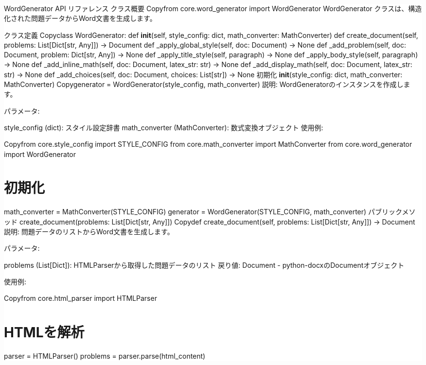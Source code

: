 
WordGenerator API リファレンス
クラス概要
Copyfrom core.word_generator import WordGenerator
WordGenerator クラスは、構造化された問題データからWord文書を生成します。

クラス定義
Copyclass WordGenerator:
    def __init__(self, style_config: dict, math_converter: MathConverter)
    def create_document(self, problems: List[Dict[str, Any]]) -> Document
    def _apply_global_style(self, doc: Document) -> None
    def _add_problem(self, doc: Document, problem: Dict[str, Any]) -> None
    def _apply_title_style(self, paragraph) -> None
    def _apply_body_style(self, paragraph) -> None
    def _add_inline_math(self, doc: Document, latex_str: str) -> None
    def _add_display_math(self, doc: Document, latex_str: str) -> None
    def _add_choices(self, doc: Document, choices: List[str]) -> None
初期化
__init__(style_config: dict, math_converter: MathConverter)
Copygenerator = WordGenerator(style_config, math_converter)
説明: WordGeneratorのインスタンスを作成します。

パラメータ:

style_config (dict): スタイル設定辞書
math_converter (MathConverter): 数式変換オブジェクト
使用例:

Copyfrom core.style_config import STYLE_CONFIG
from core.math_converter import MathConverter
from core.word_generator import WordGenerator

# 初期化
math_converter = MathConverter(STYLE_CONFIG)
generator = WordGenerator(STYLE_CONFIG, math_converter)
パブリックメソッド
create_document(problems: List[Dict[str, Any]])
Copydef create_document(self, problems: List[Dict[str, Any]]) -> Document
説明: 問題データのリストからWord文書を生成します。

パラメータ:

problems (List[Dict]): HTMLParserから取得した問題データのリスト
戻り値: Document - python-docxのDocumentオブジェクト

使用例:

Copyfrom core.html_parser import HTMLParser

# HTMLを解析
parser = HTMLParser()
problems = parser.parse(html_content)
